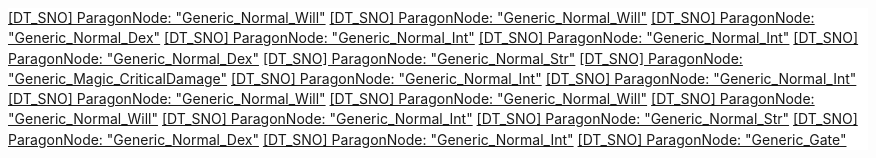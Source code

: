 <a href="..\ParagonNode\Generic_Normal_Will.pgn.md">[DT_SNO] ParagonNode: "Generic_Normal_Will"</a>
<a href="..\ParagonNode\Generic_Normal_Will.pgn.md">[DT_SNO] ParagonNode: "Generic_Normal_Will"</a>
<a href="..\ParagonNode\Generic_Normal_Dex.pgn.md">[DT_SNO] ParagonNode: "Generic_Normal_Dex"</a>
<a href="..\ParagonNode\Generic_Normal_Int.pgn.md">[DT_SNO] ParagonNode: "Generic_Normal_Int"</a>
<a href="..\ParagonNode\Generic_Normal_Int.pgn.md">[DT_SNO] ParagonNode: "Generic_Normal_Int"</a>
<a href="..\ParagonNode\Generic_Normal_Dex.pgn.md">[DT_SNO] ParagonNode: "Generic_Normal_Dex"</a>
<a href="..\ParagonNode\Generic_Normal_Str.pgn.md">[DT_SNO] ParagonNode: "Generic_Normal_Str"</a>
<a href="..\ParagonNode\Generic_Magic_CriticalDamage.pgn.md">[DT_SNO] ParagonNode: "Generic_Magic_CriticalDamage"</a>
<a href="..\ParagonNode\Generic_Normal_Int.pgn.md">[DT_SNO] ParagonNode: "Generic_Normal_Int"</a>
<a href="..\ParagonNode\Generic_Normal_Int.pgn.md">[DT_SNO] ParagonNode: "Generic_Normal_Int"</a>
<a href="..\ParagonNode\Generic_Normal_Will.pgn.md">[DT_SNO] ParagonNode: "Generic_Normal_Will"</a>
<a href="..\ParagonNode\Generic_Normal_Will.pgn.md">[DT_SNO] ParagonNode: "Generic_Normal_Will"</a>
<a href="..\ParagonNode\Generic_Normal_Will.pgn.md">[DT_SNO] ParagonNode: "Generic_Normal_Will"</a>
<a href="..\ParagonNode\Generic_Normal_Int.pgn.md">[DT_SNO] ParagonNode: "Generic_Normal_Int"</a>
<a href="..\ParagonNode\Generic_Normal_Str.pgn.md">[DT_SNO] ParagonNode: "Generic_Normal_Str"</a>
<a href="..\ParagonNode\Generic_Normal_Dex.pgn.md">[DT_SNO] ParagonNode: "Generic_Normal_Dex"</a>
<a href="..\ParagonNode\Generic_Normal_Int.pgn.md">[DT_SNO] ParagonNode: "Generic_Normal_Int"</a>
<a href="..\ParagonNode\Generic_Gate.pgn.md">[DT_SNO] ParagonNode: "Generic_Gate"</a>
</td></tr></table>

